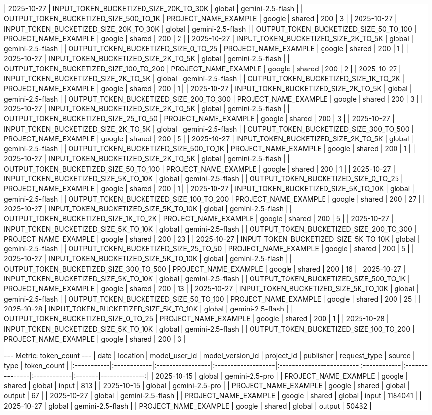 | 2025-10-27 | INPUT_TOKEN_BUCKETIZED_SIZE_20K_TO_30K | global      | gemini-2.5-flash |                    | OUTPUT_TOKEN_BUCKETIZED_SIZE_500_TO_1K  | PROJECT_NAME_EXAMPLE | google      | shared         |             200 |                  3 |
| 2025-10-27 | INPUT_TOKEN_BUCKETIZED_SIZE_20K_TO_30K | global      | gemini-2.5-flash |                    | OUTPUT_TOKEN_BUCKETIZED_SIZE_50_TO_100  | PROJECT_NAME_EXAMPLE | google      | shared         |             200 |                  2 |
| 2025-10-27 | INPUT_TOKEN_BUCKETIZED_SIZE_2K_TO_5K   | global      | gemini-2.5-flash |                    | OUTPUT_TOKEN_BUCKETIZED_SIZE_0_TO_25    | PROJECT_NAME_EXAMPLE | google      | shared         |             200 |                  1 |
| 2025-10-27 | INPUT_TOKEN_BUCKETIZED_SIZE_2K_TO_5K   | global      | gemini-2.5-flash |                    | OUTPUT_TOKEN_BUCKETIZED_SIZE_100_TO_200 | PROJECT_NAME_EXAMPLE | google      | shared         |             200 |                  2 |
| 2025-10-27 | INPUT_TOKEN_BUCKETIZED_SIZE_2K_TO_5K   | global      | gemini-2.5-flash |                    | OUTPUT_TOKEN_BUCKETIZED_SIZE_1K_TO_2K   | PROJECT_NAME_EXAMPLE | google      | shared         |             200 |                  1 |
| 2025-10-27 | INPUT_TOKEN_BUCKETIZED_SIZE_2K_TO_5K   | global      | gemini-2.5-flash |                    | OUTPUT_TOKEN_BUCKETIZED_SIZE_200_TO_300 | PROJECT_NAME_EXAMPLE | google      | shared         |             200 |                  3 |
| 2025-10-27 | INPUT_TOKEN_BUCKETIZED_SIZE_2K_TO_5K   | global      | gemini-2.5-flash |                    | OUTPUT_TOKEN_BUCKETIZED_SIZE_25_TO_50   | PROJECT_NAME_EXAMPLE | google      | shared         |             200 |                  3 |
| 2025-10-27 | INPUT_TOKEN_BUCKETIZED_SIZE_2K_TO_5K   | global      | gemini-2.5-flash |                    | OUTPUT_TOKEN_BUCKETIZED_SIZE_300_TO_500 | PROJECT_NAME_EXAMPLE | google      | shared         |             200 |                  5 |
| 2025-10-27 | INPUT_TOKEN_BUCKETIZED_SIZE_2K_TO_5K   | global      | gemini-2.5-flash |                    | OUTPUT_TOKEN_BUCKETIZED_SIZE_500_TO_1K  | PROJECT_NAME_EXAMPLE | google      | shared         |             200 |                  1 |
| 2025-10-27 | INPUT_TOKEN_BUCKETIZED_SIZE_2K_TO_5K   | global      | gemini-2.5-flash |                    | OUTPUT_TOKEN_BUCKETIZED_SIZE_50_TO_100  | PROJECT_NAME_EXAMPLE | google      | shared         |             200 |                  1 |
| 2025-10-27 | INPUT_TOKEN_BUCKETIZED_SIZE_5K_TO_10K  | global      | gemini-2.5-flash |                    | OUTPUT_TOKEN_BUCKETIZED_SIZE_0_TO_25    | PROJECT_NAME_EXAMPLE | google      | shared         |             200 |                  1 |
| 2025-10-27 | INPUT_TOKEN_BUCKETIZED_SIZE_5K_TO_10K  | global      | gemini-2.5-flash |                    | OUTPUT_TOKEN_BUCKETIZED_SIZE_100_TO_200 | PROJECT_NAME_EXAMPLE | google      | shared         |             200 |                 27 |
| 2025-10-27 | INPUT_TOKEN_BUCKETIZED_SIZE_5K_TO_10K  | global      | gemini-2.5-flash |                    | OUTPUT_TOKEN_BUCKETIZED_SIZE_1K_TO_2K   | PROJECT_NAME_EXAMPLE | google      | shared         |             200 |                  5 |
| 2025-10-27 | INPUT_TOKEN_BUCKETIZED_SIZE_5K_TO_10K  | global      | gemini-2.5-flash |                    | OUTPUT_TOKEN_BUCKETIZED_SIZE_200_TO_300 | PROJECT_NAME_EXAMPLE | google      | shared         |             200 |                 23 |
| 2025-10-27 | INPUT_TOKEN_BUCKETIZED_SIZE_5K_TO_10K  | global      | gemini-2.5-flash |                    | OUTPUT_TOKEN_BUCKETIZED_SIZE_25_TO_50   | PROJECT_NAME_EXAMPLE | google      | shared         |             200 |                  5 |
| 2025-10-27 | INPUT_TOKEN_BUCKETIZED_SIZE_5K_TO_10K  | global      | gemini-2.5-flash |                    | OUTPUT_TOKEN_BUCKETIZED_SIZE_300_TO_500 | PROJECT_NAME_EXAMPLE | google      | shared         |             200 |                 16 |
| 2025-10-27 | INPUT_TOKEN_BUCKETIZED_SIZE_5K_TO_10K  | global      | gemini-2.5-flash |                    | OUTPUT_TOKEN_BUCKETIZED_SIZE_500_TO_1K  | PROJECT_NAME_EXAMPLE | google      | shared         |             200 |                 13 |
| 2025-10-27 | INPUT_TOKEN_BUCKETIZED_SIZE_5K_TO_10K  | global      | gemini-2.5-flash |                    | OUTPUT_TOKEN_BUCKETIZED_SIZE_50_TO_100  | PROJECT_NAME_EXAMPLE | google      | shared         |             200 |                 25 |
| 2025-10-28 | INPUT_TOKEN_BUCKETIZED_SIZE_5K_TO_10K  | global      | gemini-2.5-flash |                    | OUTPUT_TOKEN_BUCKETIZED_SIZE_0_TO_25    | PROJECT_NAME_EXAMPLE | google      | shared         |             200 |                  1 |
| 2025-10-28 | INPUT_TOKEN_BUCKETIZED_SIZE_5K_TO_10K  | global      | gemini-2.5-flash |                    | OUTPUT_TOKEN_BUCKETIZED_SIZE_100_TO_200 | PROJECT_NAME_EXAMPLE | google      | shared         |             200 |                  3 |

--- Metric: token_count ---
| date       | location    | model_user_id    | model_version_id   | project_id               | publisher   | request_type   | source      | type   |   token_count |
|:-----------|:------------|:-----------------|:-------------------|:-------------------------|:------------|:---------------|:------------|:-------|--------------:|
| 2025-10-15 | global      | gemini-2.5-pro   |                    | PROJECT_NAME_EXAMPLE | google      | shared         | global      | input  |           813 |
| 2025-10-15 | global      | gemini-2.5-pro   |                    | PROJECT_NAME_EXAMPLE | google      | shared         | global      | output |            67 |
| 2025-10-27 | global      | gemini-2.5-flash |                    | PROJECT_NAME_EXAMPLE | google      | shared         | global      | input  |       1184041 |
| 2025-10-27 | global      | gemini-2.5-flash |                    | PROJECT_NAME_EXAMPLE | google      | shared         | global      | output |         50482 |
